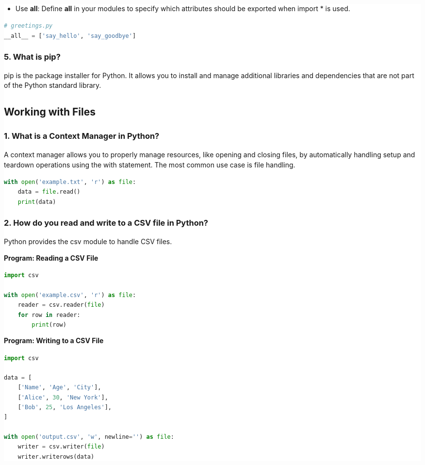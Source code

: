- Use __all__: Define __all__ in your modules to specify which attributes should be exported when import * is used.

```python
# greetings.py
__all__ = ['say_hello', 'say_goodbye']
```

### 5. What is pip?

pip is the package installer for Python. It allows you to install and manage additional libraries and dependencies that are not part of the Python standard library.

## Working with Files

### 1. What is a Context Manager in Python?

A context manager allows you to properly manage resources, like opening and closing files, by automatically handling setup and teardown operations using the with statement. The most common use case is file handling.

```python
with open('example.txt', 'r') as file:
    data = file.read()
    print(data)
```

### 2. How do you read and write to a CSV file in Python?

Python provides the csv module to handle CSV files.

**Program: Reading a CSV File**

```python
import csv

with open('example.csv', 'r') as file:
    reader = csv.reader(file)
    for row in reader:
        print(row)
```

**Program: Writing to a CSV File**

```python
import csv

data = [
    ['Name', 'Age', 'City'],
    ['Alice', 30, 'New York'],
    ['Bob', 25, 'Los Angeles'],
]

with open('output.csv', 'w', newline='') as file:
    writer = csv.writer(file)
    writer.writerows(data)
```
